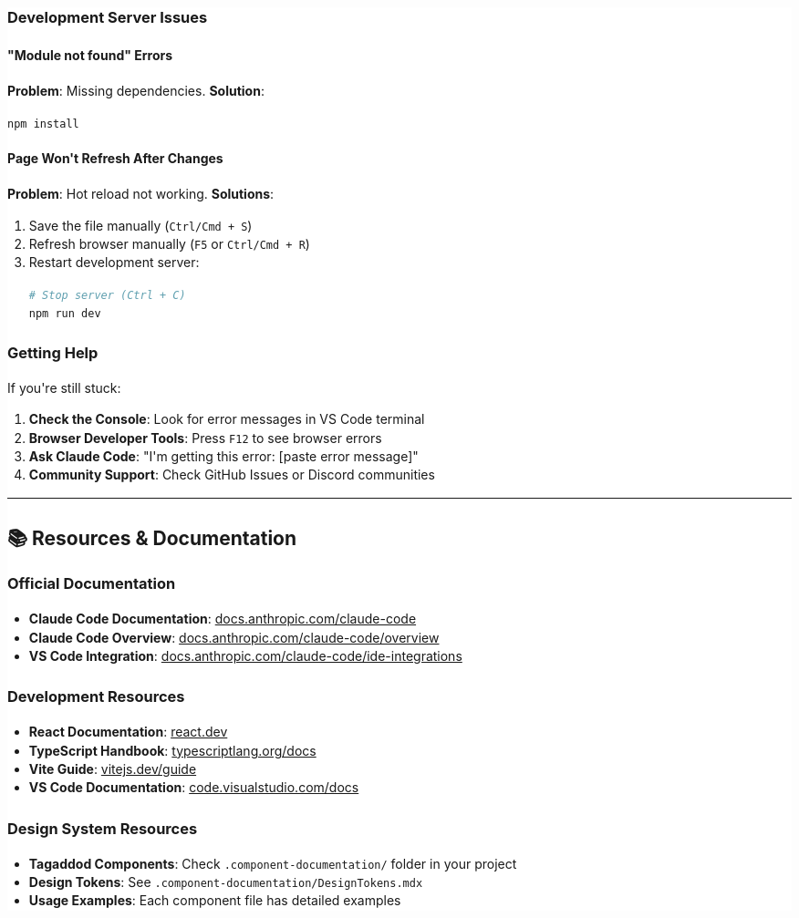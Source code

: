 ### Development Server Issues

#### "Module not found" Errors
**Problem**: Missing dependencies.
**Solution**:
```bash
npm install
```

#### Page Won't Refresh After Changes
**Problem**: Hot reload not working.
**Solutions**:
1. Save the file manually (`Ctrl/Cmd + S`)
2. Refresh browser manually (`F5` or `Ctrl/Cmd + R`)
3. Restart development server:
   ```bash
   # Stop server (Ctrl + C)
   npm run dev
   ```

### Getting Help

If you're still stuck:

1. **Check the Console**: Look for error messages in VS Code terminal
2. **Browser Developer Tools**: Press `F12` to see browser errors
3. **Ask Claude Code**: "I'm getting this error: [paste error message]"
4. **Community Support**: Check GitHub Issues or Discord communities

---

## 📚 Resources & Documentation

### Official Documentation

- **Claude Code Documentation**: [docs.anthropic.com/claude-code](https://docs.anthropic.com/en/docs/claude-code)
- **Claude Code Overview**: [docs.anthropic.com/claude-code/overview](https://docs.anthropic.com/en/docs/claude-code/overview)
- **VS Code Integration**: [docs.anthropic.com/claude-code/ide-integrations](https://docs.anthropic.com/en/docs/claude-code/ide-integrations)

### Development Resources

- **React Documentation**: [react.dev](https://react.dev/)
- **TypeScript Handbook**: [typescriptlang.org/docs](https://www.typescriptlang.org/docs/)
- **Vite Guide**: [vitejs.dev/guide](https://vitejs.dev/guide/)
- **VS Code Documentation**: [code.visualstudio.com/docs](https://code.visualstudio.com/docs)

### Design System Resources

- **Tagaddod Components**: Check `.component-documentation/` folder in your project
- **Design Tokens**: See `.component-documentation/DesignTokens.mdx`
- **Usage Examples**: Each component file has detailed examples
